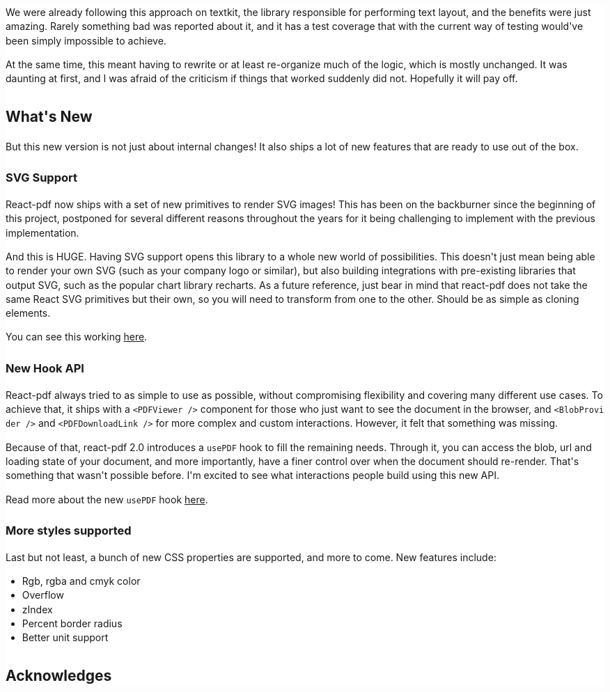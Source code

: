 We were already following this approach on textkit, the library responsible for performing text layout, and the benefits were just amazing. Rarely something bad was reported about it, and it has a test coverage that with the current way of testing would've been simply impossible to achieve.

At the same time, this meant having to rewrite or at least re-organize much of the logic, which is mostly unchanged. It was daunting at first, and I was afraid of the criticism if things that worked suddenly did not. Hopefully it will pay off.

## What's New

But this new version is not just about internal changes! It also ships a lot of new features that are ready to use out of the box.

### SVG Support

React-pdf now ships with a set of new primitives to render SVG images! This has been on the backburner since the beginning of this project, postponed for several different reasons throughout the years for it being challenging to implement with the previous implementation.

And this is HUGE. Having SVG support opens this library to a whole new world of possibilities. This doesn't just mean being able to render your own SVG (such as your company logo or similar), but also building integrations with pre-existing libraries that output SVG, such as the popular chart library recharts. As a future reference, just bear in mind that react-pdf does not take the same React SVG primitives but their own, so you will need to transform from one to the other. Should be as simple as cloning elements.

You can see this working [here](http://react-pdf.org/repl?example=svg).

### New Hook API

React-pdf always tried to as simple to use as possible, without compromising flexibility and covering many different use cases. To achieve that, it ships with a `<PDFViewer />` component for those who just want to see the document in the browser, and `<BlobProvider />` and `<PDFDownloadLink />` for more complex and custom interactions. However, it felt that something was missing.

Because of that, react-pdf 2.0 introduces a `usePDF` hook to fill the remaining needs. Through it, you can access the blob, url and loading state of your document, and more importantly, have a finer control over when the document should re-render. That's something that wasn't possible before. I'm excited to see what interactions people build using this new API.

Read more about the new `usePDF` hook [here](http://react-pdf.org/hooks).

### More styles supported

Last but not least, a bunch of new CSS properties are supported, and more to come. New features include:

- Rgb, rgba and cmyk color
- Overflow
- zIndex
- Percent border radius
- Better unit support

## Acknowledges
